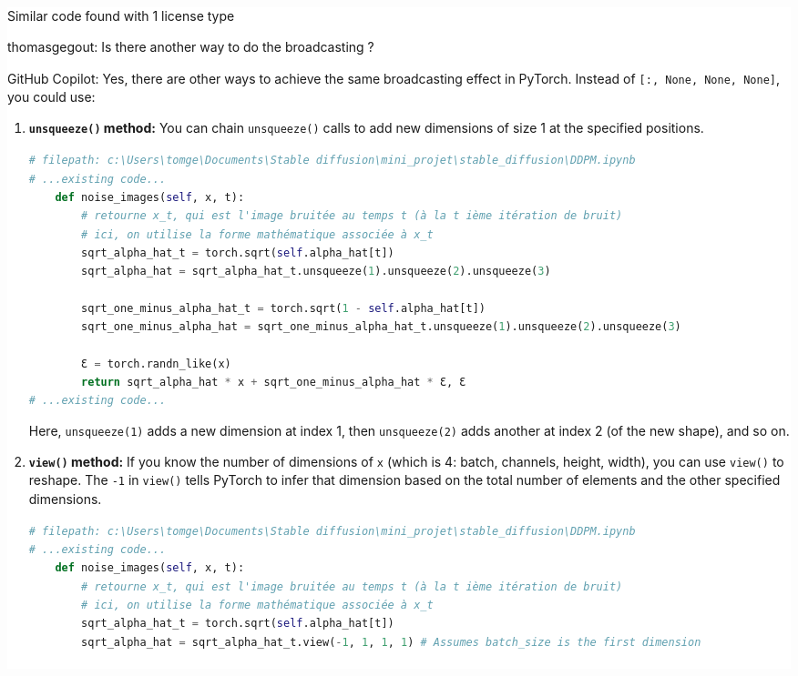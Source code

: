 Similar code found with 1 license type

thomasgegout: Is there another way to do the broadcasting ?

GitHub Copilot: Yes, there are other ways to achieve the same broadcasting effect in PyTorch. Instead of `[:, None, None, None]`, you could use:

1.  **`unsqueeze()` method:**
    You can chain `unsqueeze()` calls to add new dimensions of size 1 at the specified positions.
    ```python
    # filepath: c:\Users\tomge\Documents\Stable diffusion\mini_projet\stable_diffusion\DDPM.ipynb
    # ...existing code...
        def noise_images(self, x, t):
            # retourne x_t, qui est l'image bruitée au temps t (à la t ième itération de bruit)
            # ici, on utilise la forme mathématique associée à x_t
            sqrt_alpha_hat_t = torch.sqrt(self.alpha_hat[t])
            sqrt_alpha_hat = sqrt_alpha_hat_t.unsqueeze(1).unsqueeze(2).unsqueeze(3)
            
            sqrt_one_minus_alpha_hat_t = torch.sqrt(1 - self.alpha_hat[t])
            sqrt_one_minus_alpha_hat = sqrt_one_minus_alpha_hat_t.unsqueeze(1).unsqueeze(2).unsqueeze(3)
            
            Ɛ = torch.randn_like(x)
            return sqrt_alpha_hat * x + sqrt_one_minus_alpha_hat * Ɛ, Ɛ
    # ...existing code...
    ```
    Here, `unsqueeze(1)` adds a new dimension at index 1, then `unsqueeze(2)` adds another at index 2 (of the new shape), and so on.

2.  **`view()` method:**
    If you know the number of dimensions of `x` (which is 4: batch, channels, height, width), you can use `view()` to reshape. The `-1` in `view()` tells PyTorch to infer that dimension based on the total number of elements and the other specified dimensions.
    ```python
    # filepath: c:\Users\tomge\Documents\Stable diffusion\mini_projet\stable_diffusion\DDPM.ipynb
    # ...existing code...
        def noise_images(self, x, t):
            # retourne x_t, qui est l'image bruitée au temps t (à la t ième itération de bruit)
            # ici, on utilise la forme mathématique associée à x_t
            sqrt_alpha_hat_t = torch.sqrt(self.alpha_hat[t])
            sqrt_alpha_hat = sqrt_alpha_hat_t.view(-1, 1, 1, 1) # Assumes batch_size is the first dimension
            